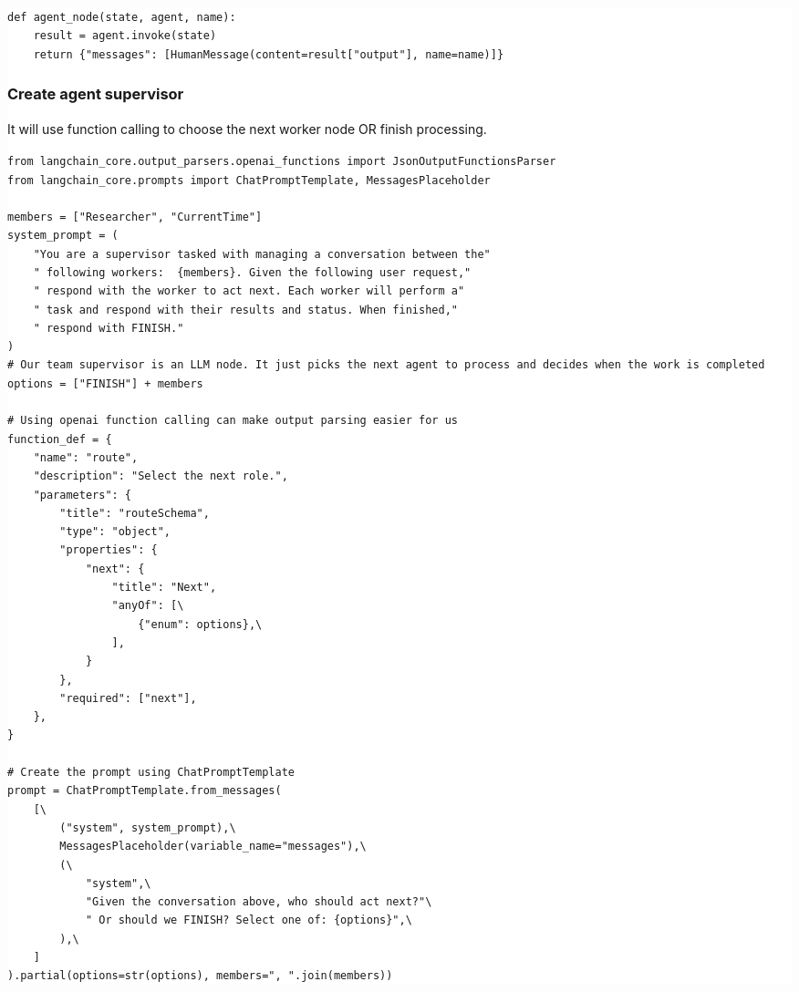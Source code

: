     def agent_node(state, agent, name):
        result = agent.invoke(state)
        return {"messages": [HumanMessage(content=result["output"], name=name)]}

### Create agent supervisor[](#create-agent-supervisor)

It will use function calling to choose the next worker node OR finish processing.

    from langchain_core.output_parsers.openai_functions import JsonOutputFunctionsParser
    from langchain_core.prompts import ChatPromptTemplate, MessagesPlaceholder
     
    members = ["Researcher", "CurrentTime"]
    system_prompt = (
        "You are a supervisor tasked with managing a conversation between the"
        " following workers:  {members}. Given the following user request,"
        " respond with the worker to act next. Each worker will perform a"
        " task and respond with their results and status. When finished,"
        " respond with FINISH."
    )
    # Our team supervisor is an LLM node. It just picks the next agent to process and decides when the work is completed
    options = ["FINISH"] + members
     
    # Using openai function calling can make output parsing easier for us
    function_def = {
        "name": "route",
        "description": "Select the next role.",
        "parameters": {
            "title": "routeSchema",
            "type": "object",
            "properties": {
                "next": {
                    "title": "Next",
                    "anyOf": [\
                        {"enum": options},\
                    ],
                }
            },
            "required": ["next"],
        },
    }
     
    # Create the prompt using ChatPromptTemplate
    prompt = ChatPromptTemplate.from_messages(
        [\
            ("system", system_prompt),\
            MessagesPlaceholder(variable_name="messages"),\
            (\
                "system",\
                "Given the conversation above, who should act next?"\
                " Or should we FINISH? Select one of: {options}",\
            ),\
        ]
    ).partial(options=str(options), members=", ".join(members))
     